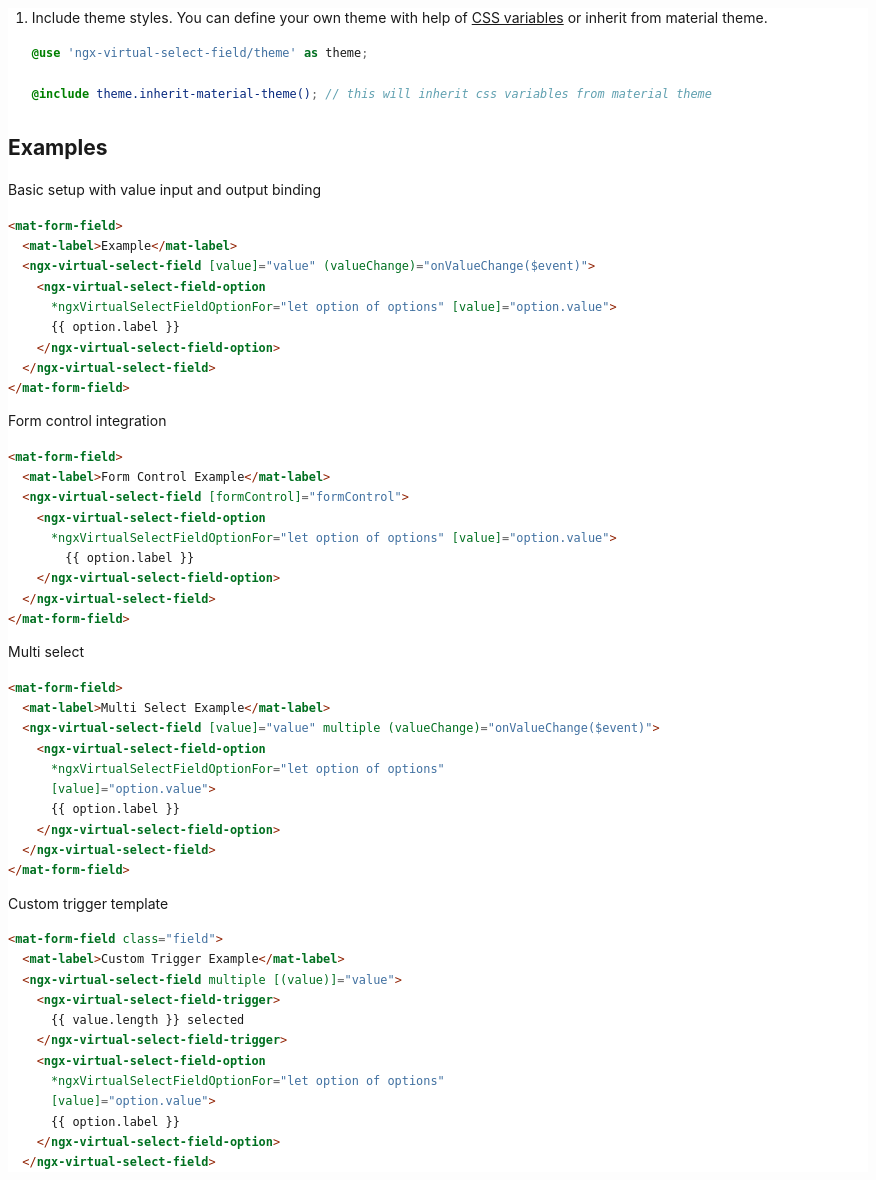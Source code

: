 1. Include theme styles. You can define your own theme with help of [CSS variables](#css-variables) or inherit from material theme.
    ```scss
    @use 'ngx-virtual-select-field/theme' as theme;

    @include theme.inherit-material-theme(); // this will inherit css variables from material theme
    ```

## Examples

Basic setup with value input and output binding

```html
<mat-form-field>
  <mat-label>Example</mat-label>
  <ngx-virtual-select-field [value]="value" (valueChange)="onValueChange($event)">
    <ngx-virtual-select-field-option 
      *ngxVirtualSelectFieldOptionFor="let option of options" [value]="option.value"> 
      {{ option.label }} 
    </ngx-virtual-select-field-option>
  </ngx-virtual-select-field>
</mat-form-field>
```

Form control integration

```html
<mat-form-field>
  <mat-label>Form Control Example</mat-label>
  <ngx-virtual-select-field [formControl]="formControl">
    <ngx-virtual-select-field-option 
      *ngxVirtualSelectFieldOptionFor="let option of options" [value]="option.value">
        {{ option.label }}
    </ngx-virtual-select-field-option>
  </ngx-virtual-select-field>
</mat-form-field>
```

Multi select

```html
<mat-form-field>
  <mat-label>Multi Select Example</mat-label>
  <ngx-virtual-select-field [value]="value" multiple (valueChange)="onValueChange($event)">
    <ngx-virtual-select-field-option 
      *ngxVirtualSelectFieldOptionFor="let option of options" 
      [value]="option.value"> 
      {{ option.label }} 
    </ngx-virtual-select-field-option>
  </ngx-virtual-select-field>
</mat-form-field>
```

Custom trigger template

```html
<mat-form-field class="field">
  <mat-label>Custom Trigger Example</mat-label>
  <ngx-virtual-select-field multiple [(value)]="value">
    <ngx-virtual-select-field-trigger> 
      {{ value.length }} selected 
    </ngx-virtual-select-field-trigger>
    <ngx-virtual-select-field-option 
      *ngxVirtualSelectFieldOptionFor="let option of options" 
      [value]="option.value"> 
      {{ option.label }} 
    </ngx-virtual-select-field-option>
  </ngx-virtual-select-field>
```